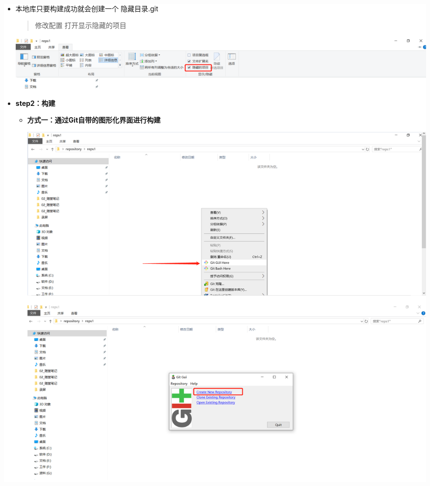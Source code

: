     

  - 本地库只要构建成功就会创建一个 隐藏目录.git

    > 修改配置 打开显示隐藏的项目

    ![image-20210518101705126](assets/image-20210518101705126.png)

    

- **step2：构建**

  - **方式一：通过Git自带的图形化界面进行构建**

    ![image-20210516165653517](assets/image-20210516165653517.png)

    ![image-20210516165724371](assets/image-20210516165724371.png)
